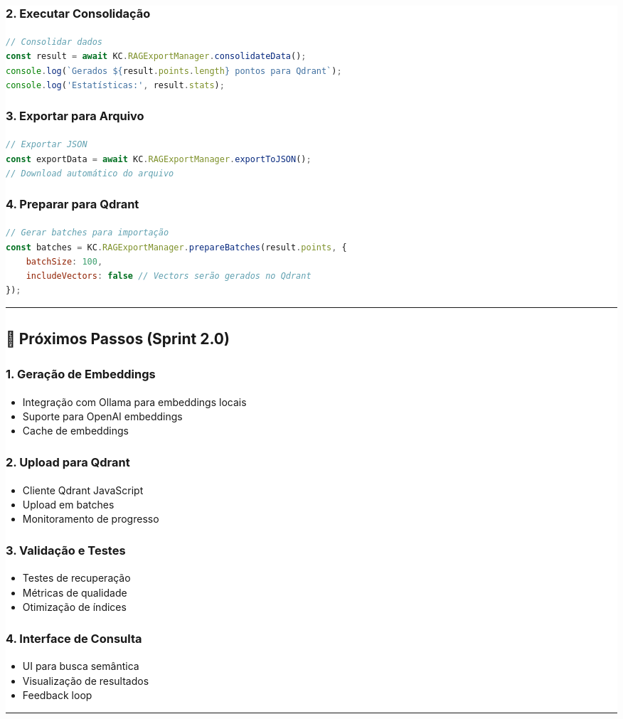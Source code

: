 ### 2. Executar Consolidação
```javascript
// Consolidar dados
const result = await KC.RAGExportManager.consolidateData();
console.log(`Gerados ${result.points.length} pontos para Qdrant`);
console.log('Estatísticas:', result.stats);
```

### 3. Exportar para Arquivo
```javascript
// Exportar JSON
const exportData = await KC.RAGExportManager.exportToJSON();
// Download automático do arquivo
```

### 4. Preparar para Qdrant
```javascript
// Gerar batches para importação
const batches = KC.RAGExportManager.prepareBatches(result.points, {
    batchSize: 100,
    includeVectors: false // Vectors serão gerados no Qdrant
});
```

---

## 🚀 Próximos Passos (Sprint 2.0)

### 1. **Geração de Embeddings**
- Integração com Ollama para embeddings locais
- Suporte para OpenAI embeddings
- Cache de embeddings

### 2. **Upload para Qdrant**
- Cliente Qdrant JavaScript
- Upload em batches
- Monitoramento de progresso

### 3. **Validação e Testes**
- Testes de recuperação
- Métricas de qualidade
- Otimização de índices

### 4. **Interface de Consulta**
- UI para busca semântica
- Visualização de resultados
- Feedback loop

---
